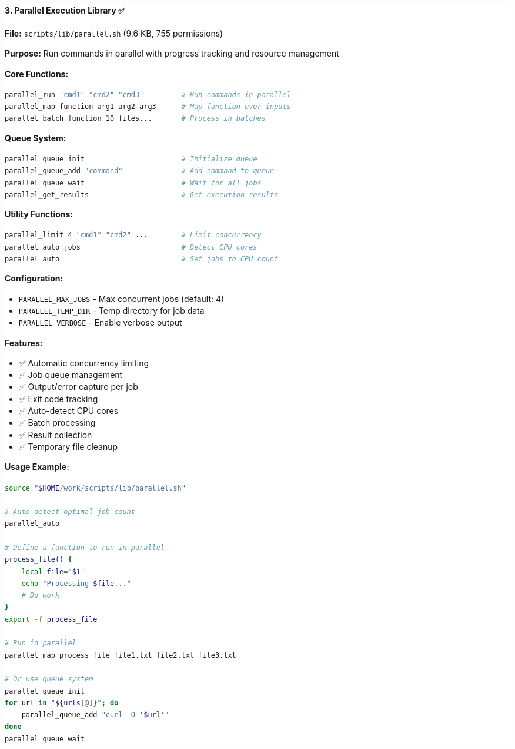 
#### 3. Parallel Execution Library ✅

**File:** `scripts/lib/parallel.sh` (9.6 KB, 755 permissions)

**Purpose:** Run commands in parallel with progress tracking and resource management

**Core Functions:**
```bash
parallel_run "cmd1" "cmd2" "cmd3"         # Run commands in parallel
parallel_map function arg1 arg2 arg3      # Map function over inputs
parallel_batch function 10 files...       # Process in batches
```

**Queue System:**
```bash
parallel_queue_init                       # Initialize queue
parallel_queue_add "command"              # Add command to queue
parallel_queue_wait                       # Wait for all jobs
parallel_get_results                      # Get execution results
```

**Utility Functions:**
```bash
parallel_limit 4 "cmd1" "cmd2" ...        # Limit concurrency
parallel_auto_jobs                        # Detect CPU cores
parallel_auto                             # Set jobs to CPU count
```

**Configuration:**
- `PARALLEL_MAX_JOBS` - Max concurrent jobs (default: 4)
- `PARALLEL_TEMP_DIR` - Temp directory for job data
- `PARALLEL_VERBOSE` - Enable verbose output

**Features:**
- ✅ Automatic concurrency limiting
- ✅ Job queue management
- ✅ Output/error capture per job
- ✅ Exit code tracking
- ✅ Auto-detect CPU cores
- ✅ Batch processing
- ✅ Result collection
- ✅ Temporary file cleanup

**Usage Example:**
```bash
source "$HOME/work/scripts/lib/parallel.sh"

# Auto-detect optimal job count
parallel_auto

# Define a function to run in parallel
process_file() {
    local file="$1"
    echo "Processing $file..."
    # Do work
}
export -f process_file

# Run in parallel
parallel_map process_file file1.txt file2.txt file3.txt

# Or use queue system
parallel_queue_init
for url in "${urls[@]}"; do
    parallel_queue_add "curl -O '$url'"
done
parallel_queue_wait
```